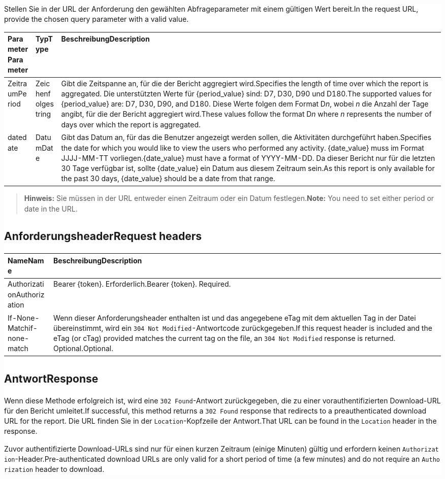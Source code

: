 <span data-ttu-id="b2fc1-117">Stellen Sie in der URL der Anforderung den gewählten Abfrageparameter mit einem gültigen Wert bereit.</span><span class="sxs-lookup"><span data-stu-id="b2fc1-117">In the request URL, provide the chosen query parameter with a valid value.</span></span>

| <span data-ttu-id="b2fc1-118">Parameter</span><span class="sxs-lookup"><span data-stu-id="b2fc1-118">Parameter</span></span> | <span data-ttu-id="b2fc1-119">Typ</span><span class="sxs-lookup"><span data-stu-id="b2fc1-119">Type</span></span>   | <span data-ttu-id="b2fc1-120">Beschreibung</span><span class="sxs-lookup"><span data-stu-id="b2fc1-120">Description</span></span>                              |
| :-------- | :----- | :--------------------------------------- |
| <span data-ttu-id="b2fc1-121">Zeitraum</span><span class="sxs-lookup"><span data-stu-id="b2fc1-121">Period</span></span>    | <span data-ttu-id="b2fc1-122">Zeichenfolge</span><span class="sxs-lookup"><span data-stu-id="b2fc1-122">string</span></span> | <span data-ttu-id="b2fc1-123">Gibt die Zeitspanne an, für die der Bericht aggregiert wird.</span><span class="sxs-lookup"><span data-stu-id="b2fc1-123">Specifies the length of time over which the report is aggregated.</span></span> <span data-ttu-id="b2fc1-124">Die unterstützten Werte für {period_value} sind: D7, D30, D90 und D180.</span><span class="sxs-lookup"><span data-stu-id="b2fc1-124">The supported values for {period_value} are: D7, D30, D90, and D180.</span></span> <span data-ttu-id="b2fc1-125">Diese Werte folgen dem Format D*n*, wobei *n* die Anzahl der Tage angibt, für die der Bericht aggregiert wird.</span><span class="sxs-lookup"><span data-stu-id="b2fc1-125">These values follow the format D*n* where *n* represents the number of days over which the report is aggregated.</span></span> |
| <span data-ttu-id="b2fc1-126">date</span><span class="sxs-lookup"><span data-stu-id="b2fc1-126">date</span></span>      | <span data-ttu-id="b2fc1-127">Datum</span><span class="sxs-lookup"><span data-stu-id="b2fc1-127">Date</span></span>   | <span data-ttu-id="b2fc1-128">Gibt das Datum an, für das die Benutzer angezeigt werden sollen, die Aktivitäten durchgeführt haben.</span><span class="sxs-lookup"><span data-stu-id="b2fc1-128">Specifies the date for which you would like to view the users who performed any activity.</span></span> <span data-ttu-id="b2fc1-129">{date_value} muss im Format JJJJ-MM-TT vorliegen.</span><span class="sxs-lookup"><span data-stu-id="b2fc1-129">{date_value} must have a format of YYYY-MM-DD.</span></span> <span data-ttu-id="b2fc1-130">Da dieser Bericht nur für die letzten 30 Tage verfügbar ist, sollte {date_value} ein Datum aus diesem Zeitraum sein.</span><span class="sxs-lookup"><span data-stu-id="b2fc1-130">As this report is only available for the past 30 days, {date_value} should be a date from that range.</span></span> |

> <span data-ttu-id="b2fc1-131">**Hinweis:** Sie müssen in der URL entweder einen Zeitraum oder ein Datum festlegen.</span><span class="sxs-lookup"><span data-stu-id="b2fc1-131">**Note:** You need to set either period or date in the URL.</span></span>

## <a name="request-headers"></a><span data-ttu-id="b2fc1-132">Anforderungsheader</span><span class="sxs-lookup"><span data-stu-id="b2fc1-132">Request headers</span></span>

| <span data-ttu-id="b2fc1-133">Name</span><span class="sxs-lookup"><span data-stu-id="b2fc1-133">Name</span></span>          | <span data-ttu-id="b2fc1-134">Beschreibung</span><span class="sxs-lookup"><span data-stu-id="b2fc1-134">Description</span></span>               |
| :------------ | :------------------------ |
| <span data-ttu-id="b2fc1-135">Authorization</span><span class="sxs-lookup"><span data-stu-id="b2fc1-135">Authorization</span></span> | <span data-ttu-id="b2fc1-p104">Bearer {token}. Erforderlich.</span><span class="sxs-lookup"><span data-stu-id="b2fc1-p104">Bearer {token}. Required.</span></span> |
| <span data-ttu-id="b2fc1-138">If-None-Match</span><span class="sxs-lookup"><span data-stu-id="b2fc1-138">if-none-match</span></span> | <span data-ttu-id="b2fc1-139">Wenn dieser Anforderungsheader enthalten ist und das angegebene eTag mit dem aktuellen Tag in der Datei übereinstimmt, wird ein `304 Not Modified`-Antwortcode zurückgegeben.</span><span class="sxs-lookup"><span data-stu-id="b2fc1-139">If this request header is included and the eTag (or cTag) provided matches the current tag on the file, an `304 Not Modified` response is returned.</span></span> <span data-ttu-id="b2fc1-140">Optional.</span><span class="sxs-lookup"><span data-stu-id="b2fc1-140">Optional.</span></span> |

## <a name="response"></a><span data-ttu-id="b2fc1-141">Antwort</span><span class="sxs-lookup"><span data-stu-id="b2fc1-141">Response</span></span>

<span data-ttu-id="b2fc1-142">Wenn diese Methode erfolgreich ist, wird eine `302 Found`-Antwort zurückgegeben, die zu einer vorauthentifizierten Download-URL für den Bericht umleitet.</span><span class="sxs-lookup"><span data-stu-id="b2fc1-142">If successful, this method returns a `302 Found` response that redirects to a preauthenticated download URL for the report.</span></span> <span data-ttu-id="b2fc1-143">Die URL finden Sie in der `Location`-Kopfzeile der Antwort.</span><span class="sxs-lookup"><span data-stu-id="b2fc1-143">That URL can be found in the `Location` header in the response.</span></span>

<span data-ttu-id="b2fc1-144">Zuvor authentifizierte Download-URLs sind nur für einen kurzen Zeitraum (einige Minuten) gültig und erfordern keinen `Authorization`-Header.</span><span class="sxs-lookup"><span data-stu-id="b2fc1-144">Pre-authenticated download URLs are only valid for a short period of time (a few minutes) and do not require an `Authorization` header to download.</span></span>

